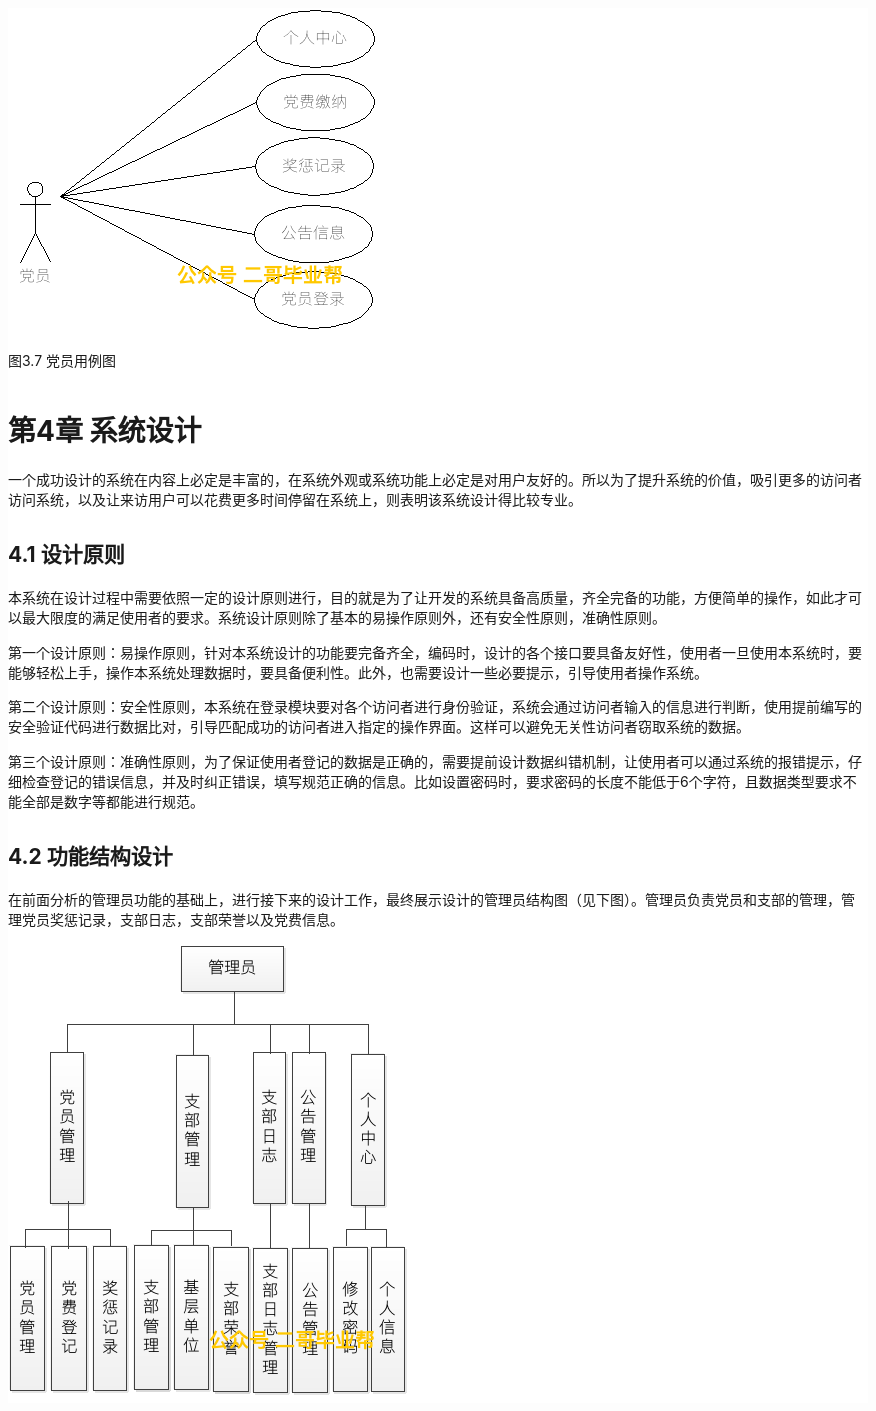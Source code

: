 ![](/md/blog.007.png)

图3.7 党员用例图
# 第4章 系统设计
一个成功设计的系统在内容上必定是丰富的，在系统外观或系统功能上必定是对用户友好的。所以为了提升系统的价值，吸引更多的访问者访问系统，以及让来访用户可以花费更多时间停留在系统上，则表明该系统设计得比较专业。
## 4.1 设计原则
本系统在设计过程中需要依照一定的设计原则进行，目的就是为了让开发的系统具备高质量，齐全完备的功能，方便简单的操作，如此才可以最大限度的满足使用者的要求。系统设计原则除了基本的易操作原则外，还有安全性原则，准确性原则。

第一个设计原则：易操作原则，针对本系统设计的功能要完备齐全，编码时，设计的各个接口要具备友好性，使用者一旦使用本系统时，要能够轻松上手，操作本系统处理数据时，要具备便利性。此外，也需要设计一些必要提示，引导使用者操作系统。

第二个设计原则：安全性原则，本系统在登录模块要对各个访问者进行身份验证，系统会通过访问者输入的信息进行判断，使用提前编写的安全验证代码进行数据比对，引导匹配成功的访问者进入指定的操作界面。这样可以避免无关性访问者窃取系统的数据。

第三个设计原则：准确性原则，为了保证使用者登记的数据是正确的，需要提前设计数据纠错机制，让使用者可以通过系统的报错提示，仔细检查登记的错误信息，并及时纠正错误，填写规范正确的信息。比如设置密码时，要求密码的长度不能低于6个字符，且数据类型要求不能全部是数字等都能进行规范。
## 4.2 功能结构设计
在前面分析的管理员功能的基础上，进行接下来的设计工作，最终展示设计的管理员结构图（见下图）。管理员负责党员和支部的管理，管理党员奖惩记录，支部日志，支部荣誉以及党费信息。

![](/md/blog.008.png)